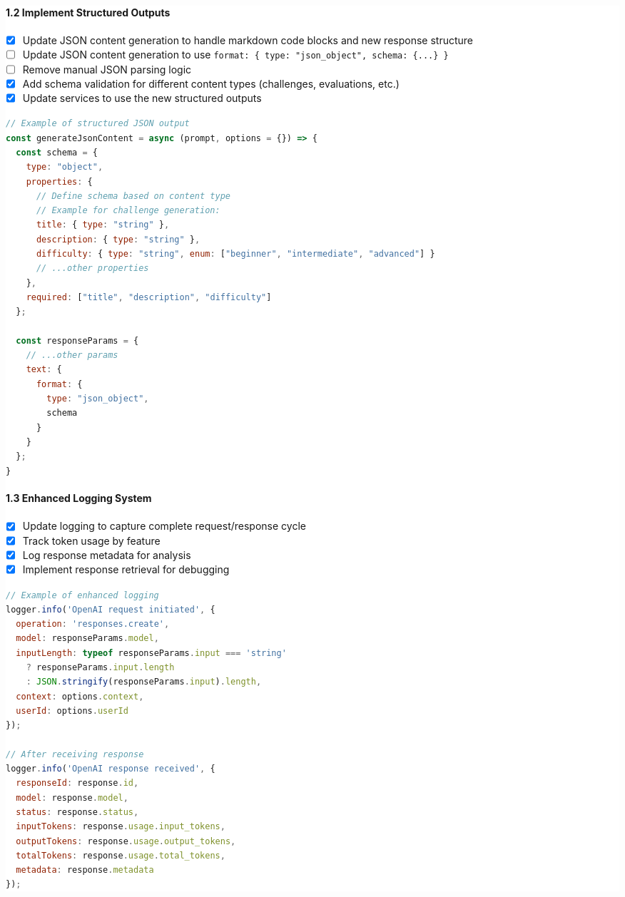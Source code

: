 #### 1.2 Implement Structured Outputs

- [x] Update JSON content generation to handle markdown code blocks and new response structure
- [ ] Update JSON content generation to use `format: { type: "json_object", schema: {...} }`
- [ ] Remove manual JSON parsing logic
- [x] Add schema validation for different content types (challenges, evaluations, etc.)
- [x] Update services to use the new structured outputs

```javascript
// Example of structured JSON output
const generateJsonContent = async (prompt, options = {}) => {
  const schema = {
    type: "object",
    properties: {
      // Define schema based on content type
      // Example for challenge generation:
      title: { type: "string" },
      description: { type: "string" },
      difficulty: { type: "string", enum: ["beginner", "intermediate", "advanced"] }
      // ...other properties
    },
    required: ["title", "description", "difficulty"]
  };
  
  const responseParams = {
    // ...other params
    text: {
      format: {
        type: "json_object",
        schema
      }
    }
  };
}
```

#### 1.3 Enhanced Logging System

- [x] Update logging to capture complete request/response cycle
- [x] Track token usage by feature
- [x] Log response metadata for analysis
- [x] Implement response retrieval for debugging

```javascript
// Example of enhanced logging
logger.info('OpenAI request initiated', {
  operation: 'responses.create',
  model: responseParams.model,
  inputLength: typeof responseParams.input === 'string' 
    ? responseParams.input.length 
    : JSON.stringify(responseParams.input).length,
  context: options.context,
  userId: options.userId
});

// After receiving response
logger.info('OpenAI response received', {
  responseId: response.id,
  model: response.model,
  status: response.status,
  inputTokens: response.usage.input_tokens,
  outputTokens: response.usage.output_tokens,
  totalTokens: response.usage.total_tokens,
  metadata: response.metadata
});
```